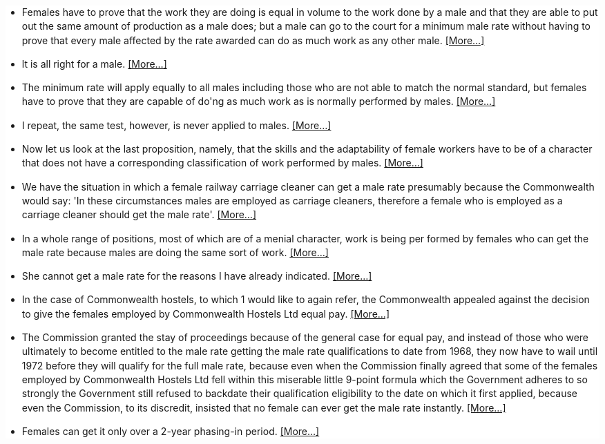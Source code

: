 * Females have to prove that the work they are doing is equal in volume to the work done by a <span class="highlight">male</span> and that they are able to put out the same amount of production as a <span class="highlight">male</span> does; but a <span class="highlight">male</span> can go to the court for a minimum <span class="highlight">male</span> rate without having to prove that every <span class="highlight">male</span> affected by the rate awarded can do as much work as any other <span class="highlight">male</span>. [[More&hellip;]](https://historichansard.net/hofreps/1970/19700513_reps_27_hor67/#subdebate-19-0)

* lt is all right for a <span class="highlight">male</span>. [[More&hellip;]](https://historichansard.net/hofreps/1970/19700513_reps_27_hor67/#subdebate-19-0)

* The minimum rate will apply equally to all males including those who are not able to match the normal standard, but females have to prove that they are capable of do'ng as much work as is normally performed by males. [[More&hellip;]](https://historichansard.net/hofreps/1970/19700513_reps_27_hor67/#subdebate-19-0)

* I repeat, the same test, however, is never applied to males. [[More&hellip;]](https://historichansard.net/hofreps/1970/19700513_reps_27_hor67/#subdebate-19-0)

* Now let us look at the last proposition, namely, that the skills and the adaptability of female workers have to be of a character that does not have a corresponding classification of work performed by males. [[More&hellip;]](https://historichansard.net/hofreps/1970/19700513_reps_27_hor67/#subdebate-19-0)

* We have the situation in which a female railway carriage cleaner can get a <span class="highlight">male</span> rate presumably because the Commonwealth would say: 'In these circumstances males are employed as carriage cleaners, therefore a female who is employed as a carriage cleaner should get the <span class="highlight">male</span> rate'. [[More&hellip;]](https://historichansard.net/hofreps/1970/19700513_reps_27_hor67/#subdebate-19-0)

* In a whole range of positions, most of which are of a menial character, work is being per formed by females who can get the <span class="highlight">male</span> rate because males are doing the same sort of work. [[More&hellip;]](https://historichansard.net/hofreps/1970/19700513_reps_27_hor67/#subdebate-19-0)

* She cannot get a <span class="highlight">male</span> rate for the reasons I have already indicated. [[More&hellip;]](https://historichansard.net/hofreps/1970/19700513_reps_27_hor67/#subdebate-19-0)

* In the case of Commonwealth hostels, to which 1 would like to again refer, the Commonwealth appealed against the decision to give the females employed by Commonwealth Hostels Ltd equal pay. [[More&hellip;]](https://historichansard.net/hofreps/1970/19700513_reps_27_hor67/#subdebate-19-0)

* The Commission granted the stay of proceedings because of the general case for equal pay, and instead of those who were ultimately to become entitled to the <span class="highlight">male</span> rate getting the <span class="highlight">male</span> rate qualifications to date from 1968, they now have to wail until 1972 before they will qualify for the full <span class="highlight">male</span> rate, because even when the Commission finally agreed that some of the females employed by Commonwealth Hostels Ltd fell within this miserable little 9-point formula which the Government adheres to so strongly the Government still refused to backdate their qualification eligibility to the date on which it first applied, because even the Commission, to its discredit, insisted that no female can ever get the <span class="highlight">male</span> rate instantly. [[More&hellip;]](https://historichansard.net/hofreps/1970/19700513_reps_27_hor67/#subdebate-19-0)

* Females can get it only over a 2-year phasing-in period. [[More&hellip;]](https://historichansard.net/hofreps/1970/19700513_reps_27_hor67/#subdebate-19-0)
